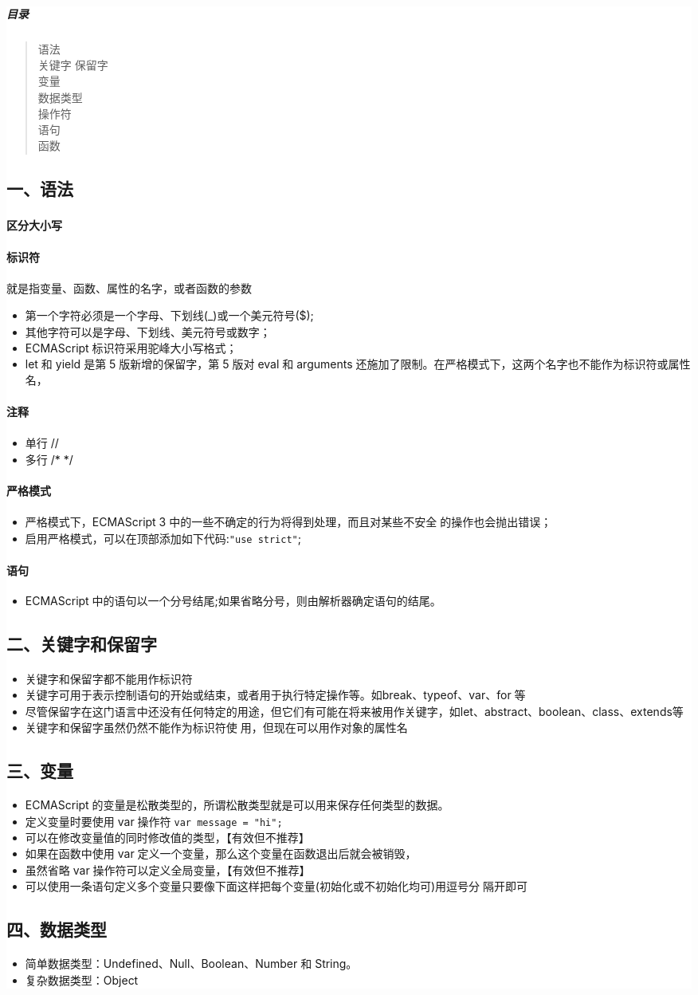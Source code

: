 ##### 目录
> 语法     
> 关键字 保留字     
> 变量     
> 数据类型     
> 操作符     
> 语句     
> 函数     


## 一、语法

#### 区分大小写
#### 标识符
就是指变量、函数、属性的名字，或者函数的参数
* 第一个字符必须是一个字母、下划线(_)或一个美元符号($);
* 其他字符可以是字母、下划线、美元符号或数字；
* ECMAScript 标识符采用驼峰大小写格式；
* let 和 yield 是第 5 版新增的保留字，第 5 版对 eval 和 arguments 还施加了限制。在严格模式下，这两个名字也不能作为标识符或属性名，

#### 注释 
* 单行 //
* 多行  /* */

#### 严格模式
* 严格模式下，ECMAScript 3 中的一些不确定的行为将得到处理，而且对某些不安全 的操作也会抛出错误；
* 启用严格模式，可以在顶部添加如下代码:`"use strict"`;

#### 语句
* ECMAScript 中的语句以一个分号结尾;如果省略分号，则由解析器确定语句的结尾。


## 二、关键字和保留字

* 关键字和保留字都不能用作标识符
* 关键字可用于表示控制语句的开始或结束，或者用于执行特定操作等。如break、typeof、var、for 等
* 尽管保留字在这门语言中还没有任何特定的用途，但它们有可能在将来被用作关键字，如let、abstract、boolean、class、extends等
* 关键字和保留字虽然仍然不能作为标识符使 用，但现在可以用作对象的属性名

## 三、变量
* ECMAScript 的变量是松散类型的，所谓松散类型就是可以用来保存任何类型的数据。
* 定义变量时要使用 var 操作符 `var message = "hi";`
* 可以在修改变量值的同时修改值的类型，【有效但不推荐】
* 如果在函数中使用 var 定义一个变量，那么这个变量在函数退出后就会被销毁，
*  虽然省略 var 操作符可以定义全局变量，【有效但不推荐】
*  可以使用一条语句定义多个变量只要像下面这样把每个变量(初始化或不初始化均可)用逗号分 隔开即可

## 四、数据类型

* 简单数据类型：Undefined、Null、Boolean、Number 和 String。
* 复杂数据类型：Object
